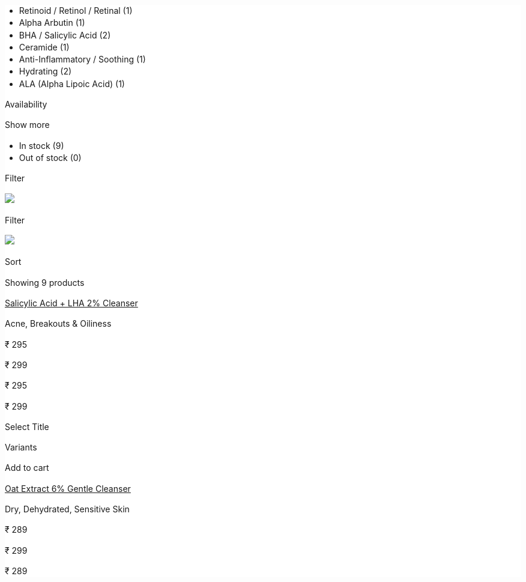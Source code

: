 - Retinoid / Retinol / Retinal (1)
- Alpha Arbutin (1)
- BHA / Salicylic Acid (2)
- Ceramide (1)
- Anti-Inflammatory / Soothing (1)
- Hydrating (2)
- ALA (Alpha Lipoic Acid) (1)

Availability

Show more

- In stock (9)
- Out of stock (0)

Filter

![](//beminimalist.co/cdn/shop/files/Layer_15.svg?v=16238149726443603276)

Filter

![](//beminimalist.co/cdn/shop/files/Vector_5.svg?v=9708054020251857245)

Sort

Showing 9 products

[](/collections/cleanser/products/salicylic-lha-2-cleanser)

[Salicylic Acid + LHA 2% Cleanser](/collections/cleanser/products/salicylic-lha-2-cleanser)

Acne, Breakouts & Oiliness

[]()

₹ 295

₹ 299

₹ 295

₹ 299

Select Title

Variants

Add to cart

[](/collections/cleanser/products/oat-extract-06-gentle-cleanser)

[Oat Extract 6% Gentle Cleanser](/collections/cleanser/products/oat-extract-06-gentle-cleanser)

Dry, Dehydrated, Sensitive Skin

[]()

₹ 289

₹ 299

₹ 289
